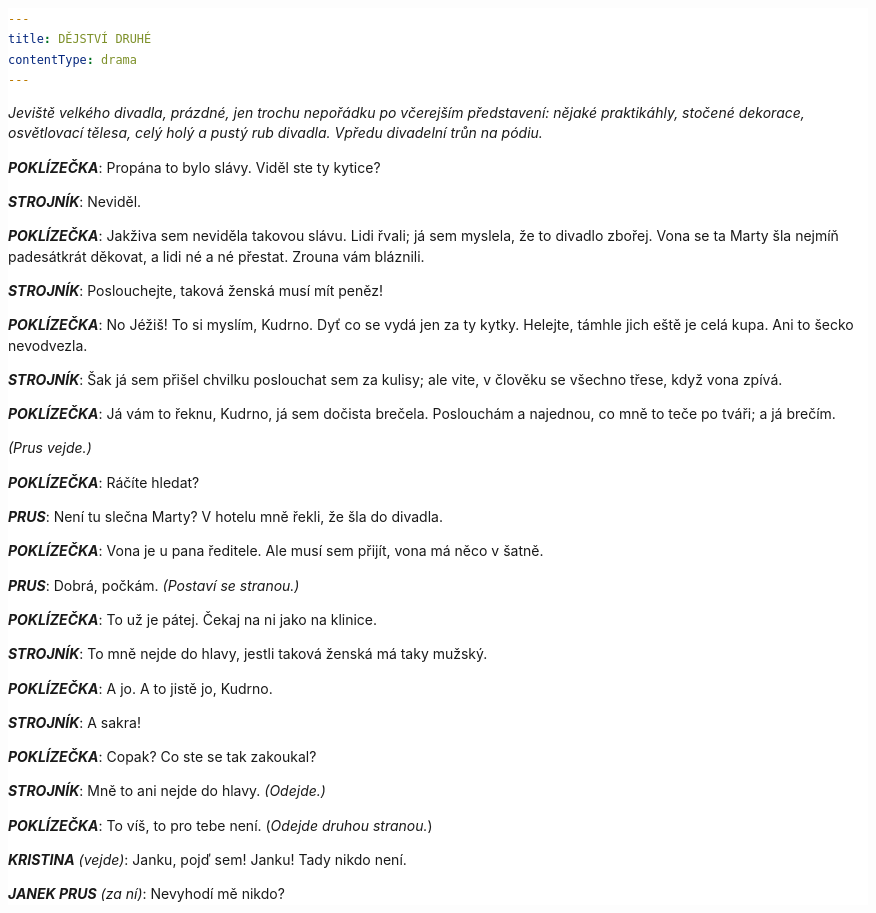 ```yaml
---
title: DĚJSTVÍ DRUHÉ
contentType: drama
---
```


<section>

_Jeviště velkého divadla, prázdné, jen trochu nepořádku po včerejším představení: nějaké praktikáhly, stočené dekorace, osvětlovací tělesa, celý holý a pustý rub divadla. Vpředu divadelní trůn na pódiu._

</section>

<section>

**_POKLÍZEČKA_**: Propána to bylo slávy. Viděl ste ty kytice?

**_STROJNÍK_**: Neviděl.

**_POKLÍZEČKA_**: Jakživa sem neviděla takovou slávu. Lidi řvali; já sem myslela, že to divadlo zbořej. Vona se ta Marty šla nejmíň padesátkrát děkovat, a lidi né a né přestat. Zrouna vám bláznili.

**_STROJNÍK_**: Poslouchejte, taková ženská musí mít peněz!

**_POKLÍZEČKA_**: No Jéžiš! To si myslím, Kudrno. Dyť co se vydá jen za ty kytky. Helejte, támhle jich eště je celá kupa. Ani to šecko nevodvezla.

**_STROJNÍK_**: Šak já sem přišel chvilku poslouchat sem za kulisy; ale vite, v člověku se všechno třese, když vona zpívá.

**_POKLÍZEČKA_**: Já vám to řeknu, Kudrno, já sem dočista brečela. Poslouchám a najednou, co mně to teče po tváři; a já brečím.

_(Prus vejde.)_

**_POKLÍZEČKA_**: Ráčíte hledat?

**_PRUS_**: Není tu slečna Marty? V hotelu mně řekli, že šla do divadla.

**_POKLÍZEČKA_**: Vona je u pana ředitele. Ale musí sem přijít, vona má něco v šatně.

**_PRUS_**: Dobrá, počkám. _(Postaví se stranou.)_

**_POKLÍZEČKA_**: To už je pátej. Čekaj na ni jako na klinice.

**_STROJNÍK_**: To mně nejde do hlavy, jestli taková ženská má taky mužský.

**_POKLÍZEČKA_**: A jo. A to jistě jo, Kudrno.

**_STROJNÍK_**: A sakra!

**_POKLÍZEČKA_**: Copak? Co ste se tak zakoukal?

**_STROJNÍK_**: Mně to ani nejde do hlavy. _(Odejde.)_

**_POKLÍZEČKA_**: To víš, to pro tebe není. (_Odejde druhou stranou._)

**_KRISTINA_** _(vejde)_: Janku, pojď sem! Janku! Tady nikdo není.

**_JANEK PRUS_** _(za ní)_: Nevyhodí mě nikdo?
